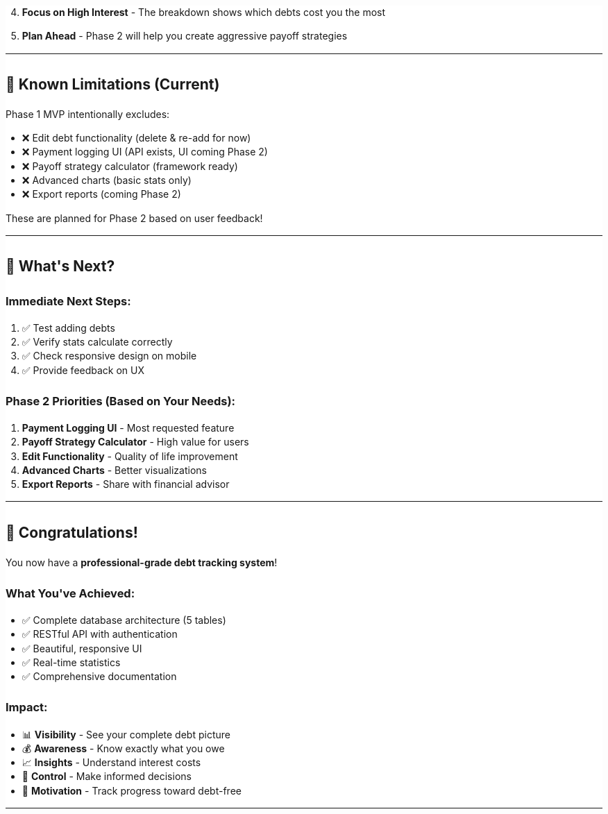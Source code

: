 4. **Focus on High Interest** - The breakdown shows which debts cost you the most

5. **Plan Ahead** - Phase 2 will help you create aggressive payoff strategies

---

## 🐛 Known Limitations (Current)

Phase 1 MVP intentionally excludes:
- ❌ Edit debt functionality (delete & re-add for now)
- ❌ Payment logging UI (API exists, UI coming Phase 2)
- ❌ Payoff strategy calculator (framework ready)
- ❌ Advanced charts (basic stats only)
- ❌ Export reports (coming Phase 2)

These are planned for Phase 2 based on user feedback!

---

## 🔮 What's Next?

### Immediate Next Steps:
1. ✅ Test adding debts
2. ✅ Verify stats calculate correctly
3. ✅ Check responsive design on mobile
4. ✅ Provide feedback on UX

### Phase 2 Priorities (Based on Your Needs):
1. **Payment Logging UI** - Most requested feature
2. **Payoff Strategy Calculator** - High value for users
3. **Edit Functionality** - Quality of life improvement
4. **Advanced Charts** - Better visualizations
5. **Export Reports** - Share with financial advisor

---

## 🎉 Congratulations!

You now have a **professional-grade debt tracking system**! 

### What You've Achieved:
- ✅ Complete database architecture (5 tables)
- ✅ RESTful API with authentication
- ✅ Beautiful, responsive UI
- ✅ Real-time statistics
- ✅ Comprehensive documentation

### Impact:
- 📊 **Visibility** - See your complete debt picture
- 💰 **Awareness** - Know exactly what you owe
- 📈 **Insights** - Understand interest costs
- 🎯 **Control** - Make informed decisions
- 💪 **Motivation** - Track progress toward debt-free

---